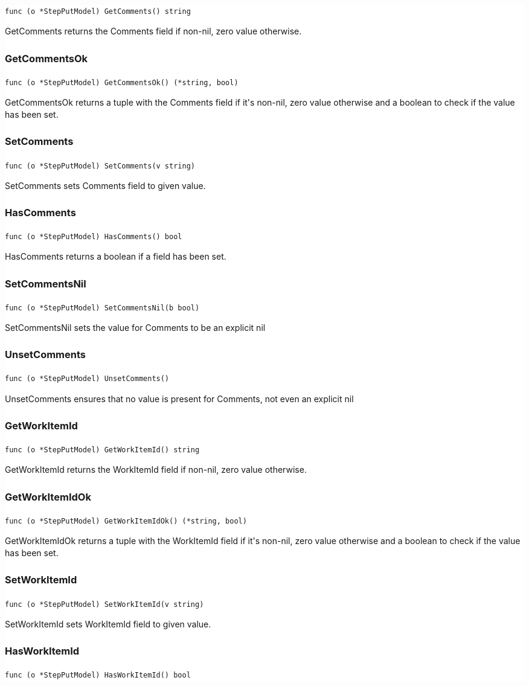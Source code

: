 `func (o *StepPutModel) GetComments() string`

GetComments returns the Comments field if non-nil, zero value otherwise.

### GetCommentsOk

`func (o *StepPutModel) GetCommentsOk() (*string, bool)`

GetCommentsOk returns a tuple with the Comments field if it's non-nil, zero value otherwise
and a boolean to check if the value has been set.

### SetComments

`func (o *StepPutModel) SetComments(v string)`

SetComments sets Comments field to given value.

### HasComments

`func (o *StepPutModel) HasComments() bool`

HasComments returns a boolean if a field has been set.

### SetCommentsNil

`func (o *StepPutModel) SetCommentsNil(b bool)`

 SetCommentsNil sets the value for Comments to be an explicit nil

### UnsetComments
`func (o *StepPutModel) UnsetComments()`

UnsetComments ensures that no value is present for Comments, not even an explicit nil
### GetWorkItemId

`func (o *StepPutModel) GetWorkItemId() string`

GetWorkItemId returns the WorkItemId field if non-nil, zero value otherwise.

### GetWorkItemIdOk

`func (o *StepPutModel) GetWorkItemIdOk() (*string, bool)`

GetWorkItemIdOk returns a tuple with the WorkItemId field if it's non-nil, zero value otherwise
and a boolean to check if the value has been set.

### SetWorkItemId

`func (o *StepPutModel) SetWorkItemId(v string)`

SetWorkItemId sets WorkItemId field to given value.

### HasWorkItemId

`func (o *StepPutModel) HasWorkItemId() bool`
